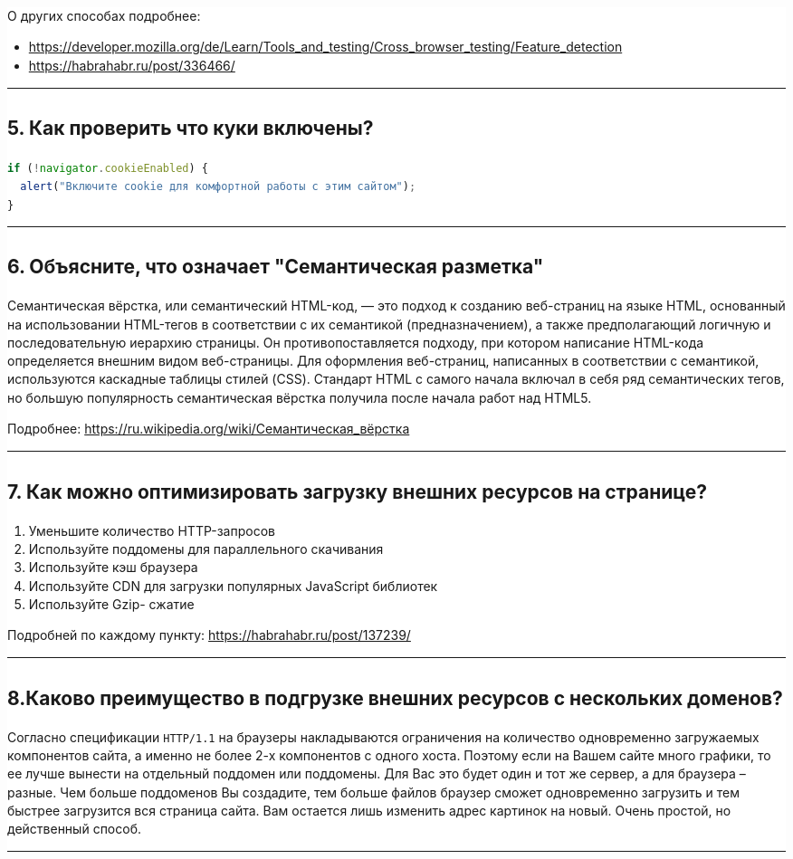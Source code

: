 О других способах подробнее:

- https://developer.mozilla.org/de/Learn/Tools_and_testing/Cross_browser_testing/Feature_detection
- https://habrahabr.ru/post/336466/

---

## 5. Как проверить что куки включены?

```js
if (!navigator.cookieEnabled) {
  alert("Включите cookie для комфортной работы с этим сайтом");
}
```

---

## 6. Объясните, что означает "Семантическая разметка"

Семантическая вёрстка, или семантический HTML-код, — это подход к созданию веб-страниц на языке HTML, основанный на использовании HTML-тегов в соответствии с их семантикой (предназначением), а также предполагающий логичную и последовательную иерархию страницы. Он противопоставляется подходу, при котором написание HTML-кода определяется внешним видом веб-страницы. Для оформления веб-страниц, написанных в соответствии с семантикой, используются каскадные таблицы стилей (CSS). Стандарт HTML с самого начала включал в себя ряд семантических тегов, но большую популярность семантическая вёрстка получила после начала работ над HTML5.

Подробнее: https://ru.wikipedia.org/wiki/Семантическая_вёрстка

---

## 7. Как можно оптимизировать загрузку внешних ресурсов на странице?

1. Уменьшите количество HTTP-запросов
2. Используйте поддомены для параллельного скачивания
3. Используйте кэш браузера
4. Используйте CDN для загрузки популярных JavaScript библиотек
5. Используйте Gzip- сжатие

Подробней по каждому пункту: https://habrahabr.ru/post/137239/

---

## 8.Каково преимущество в подгрузке внешних ресурсов с нескольких доменов?

Согласно спецификации `HTTP/1.1` на браузеры накладываются ограничения на количество одновременно загружаемых компонентов сайта, а именно не более 2-х компонентов с одного хоста. Поэтому если на Вашем сайте много графики, то ее лучше вынести на отдельный поддомен или поддомены. Для Вас это будет один и тот же сервер, а для браузера – разные. Чем больше поддоменов Вы создадите, тем больше файлов браузер сможет одновременно загрузить и тем быстрее загрузится вся страница сайта. Вам остается лишь изменить адрес картинок на новый. Очень простой, но действенный способ.

---